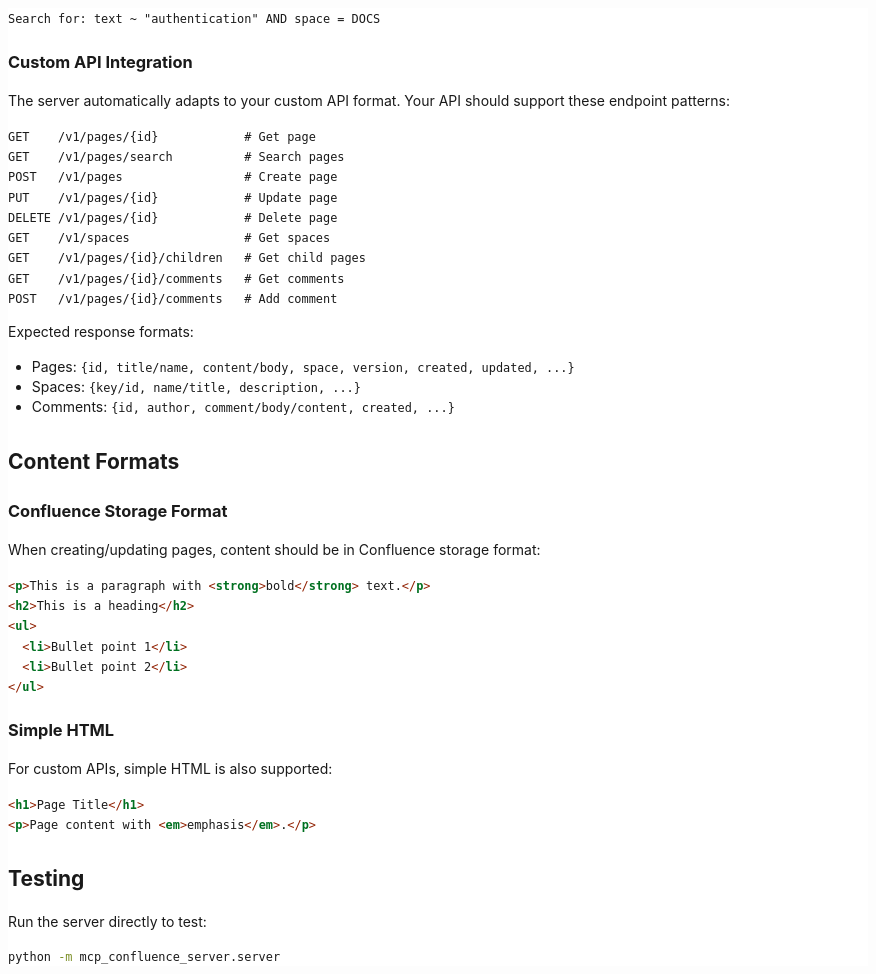 ```
Search for: text ~ "authentication" AND space = DOCS
```

### Custom API Integration

The server automatically adapts to your custom API format. Your API should support these endpoint patterns:

```
GET    /v1/pages/{id}            # Get page
GET    /v1/pages/search          # Search pages
POST   /v1/pages                 # Create page
PUT    /v1/pages/{id}            # Update page
DELETE /v1/pages/{id}            # Delete page
GET    /v1/spaces                # Get spaces
GET    /v1/pages/{id}/children   # Get child pages
GET    /v1/pages/{id}/comments   # Get comments
POST   /v1/pages/{id}/comments   # Add comment
```

Expected response formats:
- Pages: `{id, title/name, content/body, space, version, created, updated, ...}`
- Spaces: `{key/id, name/title, description, ...}`
- Comments: `{id, author, comment/body/content, created, ...}`

## Content Formats

### Confluence Storage Format
When creating/updating pages, content should be in Confluence storage format:

```html
<p>This is a paragraph with <strong>bold</strong> text.</p>
<h2>This is a heading</h2>
<ul>
  <li>Bullet point 1</li>
  <li>Bullet point 2</li>
</ul>
```

### Simple HTML
For custom APIs, simple HTML is also supported:

```html
<h1>Page Title</h1>
<p>Page content with <em>emphasis</em>.</p>
```

## Testing

Run the server directly to test:
```bash
python -m mcp_confluence_server.server
```
